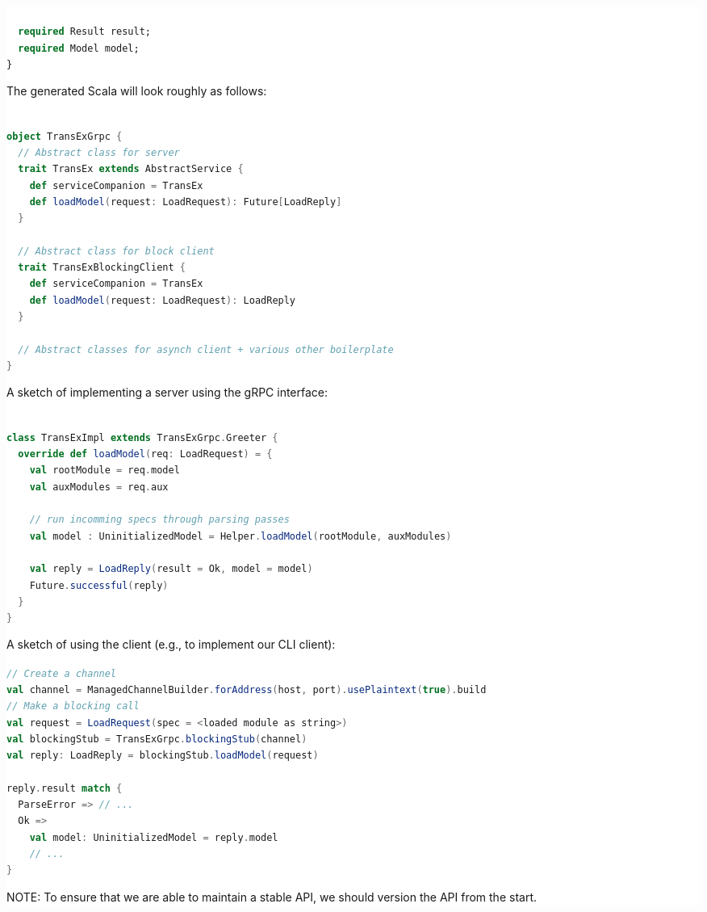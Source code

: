 ```proto
  
  required Result result;
  required Model model;
}
```

The generated Scala will look roughly as follows:

```scala

object TransExGrpc {
  // Abstract class for server
  trait TransEx extends AbstractService {
    def serviceCompanion = TransEx
    def loadModel(request: LoadRequest): Future[LoadReply]
  }

  // Abstract class for block client
  trait TransExBlockingClient {
    def serviceCompanion = TransEx
    def loadModel(request: LoadRequest): LoadReply
  }

  // Abstract classes for asynch client + various other boilerplate
}
```

A sketch of implementing a server using the gRPC interface:

```scala

class TransExImpl extends TransExGrpc.Greeter {
  override def loadModel(req: LoadRequest) = {
    val rootModule = req.model
    val auxModules = req.aux
    
    // run incomming specs through parsing passes
    val model : UninitializedModel = Helper.loadModel(rootModule, auxModules)
    
    val reply = LoadReply(result = Ok, model = model)
    Future.successful(reply)
  }
}
```

A sketch of using the client (e.g., to implement our CLI client):

```scala
// Create a channel
val channel = ManagedChannelBuilder.forAddress(host, port).usePlaintext(true).build
// Make a blocking call
val request = LoadRequest(spec = <loaded module as string>)
val blockingStub = TransExGrpc.blockingStub(channel)
val reply: LoadReply = blockingStub.loadModel(request)

reply.result match {
  ParseError => // ...
  Ok =>
    val model: UninitializedModel = reply.model
    // ...
}
```

NOTE: To ensure that we are able to maintain a stable API, we should version the
API from the start.


[ADR 7]: https://github.com/apalache-mc/apalache/tree/main/docs/src/adr/007adr-restructuring.md